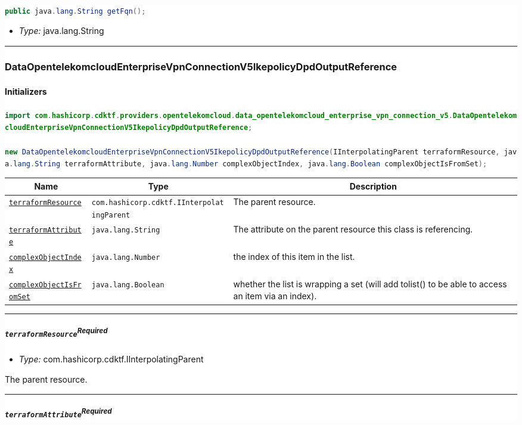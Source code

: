 ```java
public java.lang.String getFqn();
```

- *Type:* java.lang.String

---


### DataOpentelekomcloudEnterpriseVpnConnectionV5IkepolicyDpdOutputReference <a name="DataOpentelekomcloudEnterpriseVpnConnectionV5IkepolicyDpdOutputReference" id="@cdktf/provider-opentelekomcloud.dataOpentelekomcloudEnterpriseVpnConnectionV5.DataOpentelekomcloudEnterpriseVpnConnectionV5IkepolicyDpdOutputReference"></a>

#### Initializers <a name="Initializers" id="@cdktf/provider-opentelekomcloud.dataOpentelekomcloudEnterpriseVpnConnectionV5.DataOpentelekomcloudEnterpriseVpnConnectionV5IkepolicyDpdOutputReference.Initializer"></a>

```java
import com.hashicorp.cdktf.providers.opentelekomcloud.data_opentelekomcloud_enterprise_vpn_connection_v5.DataOpentelekomcloudEnterpriseVpnConnectionV5IkepolicyDpdOutputReference;

new DataOpentelekomcloudEnterpriseVpnConnectionV5IkepolicyDpdOutputReference(IInterpolatingParent terraformResource, java.lang.String terraformAttribute, java.lang.Number complexObjectIndex, java.lang.Boolean complexObjectIsFromSet);
```

| **Name** | **Type** | **Description** |
| --- | --- | --- |
| <code><a href="#@cdktf/provider-opentelekomcloud.dataOpentelekomcloudEnterpriseVpnConnectionV5.DataOpentelekomcloudEnterpriseVpnConnectionV5IkepolicyDpdOutputReference.Initializer.parameter.terraformResource">terraformResource</a></code> | <code>com.hashicorp.cdktf.IInterpolatingParent</code> | The parent resource. |
| <code><a href="#@cdktf/provider-opentelekomcloud.dataOpentelekomcloudEnterpriseVpnConnectionV5.DataOpentelekomcloudEnterpriseVpnConnectionV5IkepolicyDpdOutputReference.Initializer.parameter.terraformAttribute">terraformAttribute</a></code> | <code>java.lang.String</code> | The attribute on the parent resource this class is referencing. |
| <code><a href="#@cdktf/provider-opentelekomcloud.dataOpentelekomcloudEnterpriseVpnConnectionV5.DataOpentelekomcloudEnterpriseVpnConnectionV5IkepolicyDpdOutputReference.Initializer.parameter.complexObjectIndex">complexObjectIndex</a></code> | <code>java.lang.Number</code> | the index of this item in the list. |
| <code><a href="#@cdktf/provider-opentelekomcloud.dataOpentelekomcloudEnterpriseVpnConnectionV5.DataOpentelekomcloudEnterpriseVpnConnectionV5IkepolicyDpdOutputReference.Initializer.parameter.complexObjectIsFromSet">complexObjectIsFromSet</a></code> | <code>java.lang.Boolean</code> | whether the list is wrapping a set (will add tolist() to be able to access an item via an index). |

---

##### `terraformResource`<sup>Required</sup> <a name="terraformResource" id="@cdktf/provider-opentelekomcloud.dataOpentelekomcloudEnterpriseVpnConnectionV5.DataOpentelekomcloudEnterpriseVpnConnectionV5IkepolicyDpdOutputReference.Initializer.parameter.terraformResource"></a>

- *Type:* com.hashicorp.cdktf.IInterpolatingParent

The parent resource.

---

##### `terraformAttribute`<sup>Required</sup> <a name="terraformAttribute" id="@cdktf/provider-opentelekomcloud.dataOpentelekomcloudEnterpriseVpnConnectionV5.DataOpentelekomcloudEnterpriseVpnConnectionV5IkepolicyDpdOutputReference.Initializer.parameter.terraformAttribute"></a>
